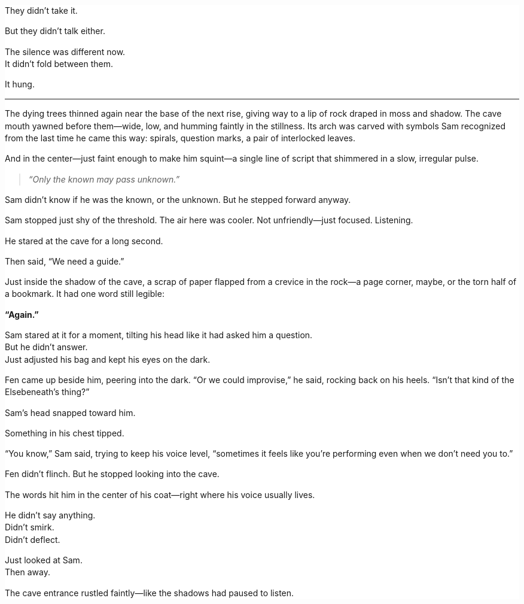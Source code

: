 They didn’t take it.

But they didn’t talk either.

The silence was different now.  
It didn’t fold between them.

It hung.

---

The dying trees thinned again near the base of the next rise, giving way to a lip of rock draped in moss and shadow. The cave mouth yawned before them—wide, low, and humming faintly in the stillness. Its arch was carved with symbols Sam recognized from the last time he came this way: spirals, question marks, a pair of interlocked leaves.

And in the center—just faint enough to make him squint—a single line of script that shimmered in a slow, irregular pulse.

> _“Only the known may pass unknown.”_

Sam didn’t know if he was the known, or the unknown. But he stepped forward anyway.

Sam stopped just shy of the threshold. The air here was cooler. Not unfriendly—just focused. Listening.

He stared at the cave for a long second.

Then said, “We need a guide.”

Just inside the shadow of the cave, a scrap of paper flapped from a crevice in the rock—a page corner, maybe, or the torn half of a bookmark. It had one word still legible:

**“Again.”**

Sam stared at it for a moment, tilting his head like it had asked him a question.  
But he didn’t answer.  
Just adjusted his bag and kept his eyes on the dark.

Fen came up beside him, peering into the dark. “Or we could improvise,” he said, rocking back on his heels. “Isn’t that kind of the Elsebeneath’s thing?”

Sam’s head snapped toward him.

Something in his chest tipped.

“You know,” Sam said, trying to keep his voice level, “sometimes it feels like you’re performing even when we don’t need you to.”

Fen didn’t flinch. But he stopped looking into the cave.

The words hit him in the center of his coat—right where his voice usually lives.

He didn’t say anything.  
Didn’t smirk.  
Didn’t deflect.

Just looked at Sam.  
Then away.

The cave entrance rustled faintly—like the shadows had paused to listen.
